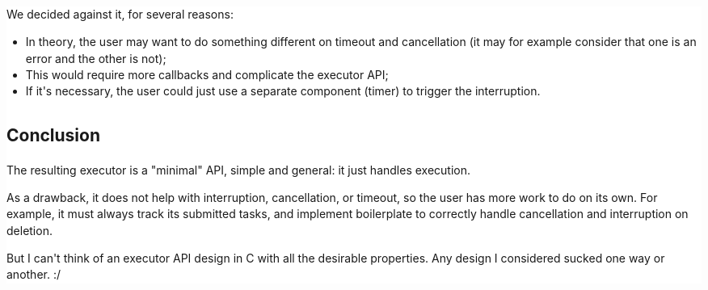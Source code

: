 We decided against it, for several reasons:
 - In theory, the user may want to do something different on timeout and
   cancellation (it may for example consider that one is an error and the other
   is not);
 - This would require more callbacks and complicate the executor API;
 - If it's necessary, the user could just use a separate component (timer) to
   trigger the interruption.


## Conclusion

The resulting executor is a "minimal" API, simple and general: it just handles
execution.

As a drawback, it does not help with interruption, cancellation, or timeout, so
the user has more work to do on its own. For example, it must always track its
submitted tasks, and implement boilerplate to correctly handle cancellation and
interruption on deletion.

But I can't think of an executor API design in C with all the desirable
properties. Any design I considered sucked one way or another. :/
